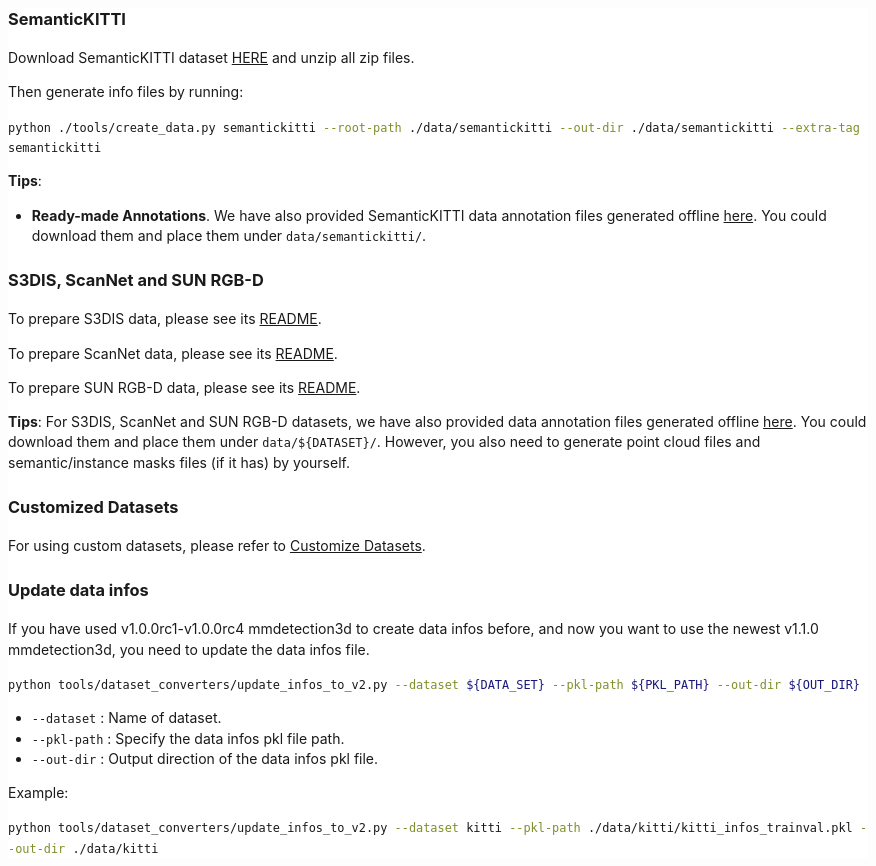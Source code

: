 ### SemanticKITTI

Download SemanticKITTI dataset [HERE](http://semantic-kitti.org/dataset.html#download) and unzip all zip files.

Then generate info files by running:

```bash
python ./tools/create_data.py semantickitti --root-path ./data/semantickitti --out-dir ./data/semantickitti --extra-tag semantickitti
```

**Tips**:

- **Ready-made Annotations**. We have also provided SemanticKITTI data annotation files generated offline [here](#summary-of-annotation-files). You could download them and place them under `data/semantickitti/`.

### S3DIS, ScanNet and SUN RGB-D

To prepare S3DIS data, please see its [README](https://github.com/open-mmlab/mmdetection3d/blob/dev-1.x/data/s3dis/README.md).

To prepare ScanNet data, please see its [README](https://github.com/open-mmlab/mmdetection3d/blob/dev-1.x/data/scannet/README.md).

To prepare SUN RGB-D data, please see its [README](https://github.com/open-mmlab/mmdetection3d/blob/dev-1.x/data/sunrgbd/README.md).

**Tips**: For S3DIS, ScanNet and SUN RGB-D datasets, we have also provided data annotation files generated offline [here](#summary-of-annotation-files). You could download them and place them under `data/${DATASET}/`. However, you also need to generate point cloud files and semantic/instance masks files (if it has) by yourself.

### Customized Datasets

For using custom datasets, please refer to [Customize Datasets](https://github.com/open-mmlab/mmdetection3d/blob/dev-1.x/docs/en/advanced_guides/customize_dataset.md).

### Update data infos

If you have used v1.0.0rc1-v1.0.0rc4 mmdetection3d to create data infos before, and now you want to use the newest v1.1.0 mmdetection3d, you need to update the data infos file.

```bash
python tools/dataset_converters/update_infos_to_v2.py --dataset ${DATA_SET} --pkl-path ${PKL_PATH} --out-dir ${OUT_DIR}
```

- `--dataset` : Name of dataset.
- `--pkl-path` : Specify the data infos pkl file path.
- `--out-dir` : Output direction of the data infos pkl file.

Example:

```bash
python tools/dataset_converters/update_infos_to_v2.py --dataset kitti --pkl-path ./data/kitti/kitti_infos_trainval.pkl --out-dir ./data/kitti
```

